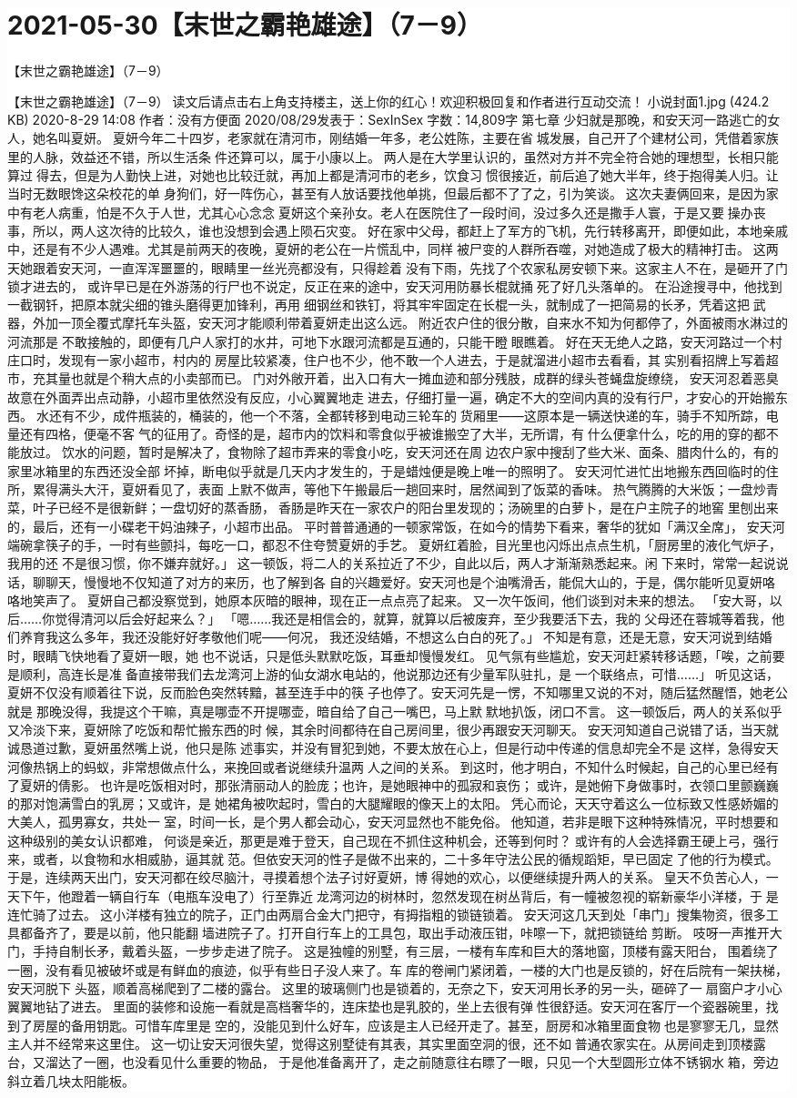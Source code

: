 # 2021-05-30【末世之霸艳雄途】（7－9）



【末世之霸艳雄途】（7－9）



【末世之霸艳雄途】（7－9）
读文后请点击右上角支持楼主，送上你的红心！欢迎积极回复和作者进行互动交流！
小说封面1.jpg (424.2 KB)             2020-8-29 14:08    作者：没有方便面 2020/08/29发表于：SexInSex 字数：14,809字
第七章
少妇就是那晚，和安天河一路逃亡的女人，她名叫夏妍。
夏妍今年二十四岁，老家就在清河市，刚结婚一年多，老公姓陈，主要在省 城发展，自己开了个建材公司，凭借着家族里的人脉，效益还不错，所以生活条 件还算可以，属于小康以上。
两人是在大学里认识的，虽然对方并不完全符合她的理想型，长相只能算过 得去，但是为人勤快上进，对她也比较迁就，再加上都是清河市的老乡，饮食习 惯很接近，前后追了她大半年，终于抱得美人归。让当时无数眼馋这朵校花的单 身狗们，好一阵伤心，甚至有人放话要找他单挑，但最后都不了了之，引为笑谈。
这次夫妻俩回来，是因为家中有老人病重，怕是不久于人世，尤其心心念念 夏妍这个亲孙女。老人在医院住了一段时间，没过多久还是撒手人寰，于是又要 操办丧事，所以，两人这次待的比较久，谁也没想到会遇上陨石灾变。
好在家中父母，都赶上了军方的飞机，先行转移离开，即便如此，本地亲戚 中，还是有不少人遇难。尤其是前两天的夜晚，夏妍的老公在一片慌乱中，同样 被尸变的人群所吞噬，对她造成了极大的精神打击。
这两天她跟着安天河，一直浑浑噩噩的，眼睛里一丝光亮都没有，只得趁着 没有下雨，先找了个农家私房安顿下来。这家主人不在，是砸开了门锁才进去的， 或许早已是在外游荡的行尸也不说定，反正在来的途中，安天河用防暴长棍就捅 死了好几头落单的。
在沿途搜寻中，他找到一截钢钎，把原本就尖细的锥头磨得更加锋利，再用 细钢丝和铁钉，将其牢牢固定在长棍一头，就制成了一把简易的长矛，凭着这把 武器，外加一顶全覆式摩托车头盔，安天河才能顺利带着夏妍走出这么远。
附近农户住的很分散，自来水不知为何都停了，外面被雨水淋过的河流那是 不敢接触的，即便有几户人家打的水井，可地下水跟河流都是互通的，只能干瞪 眼瞧着。
好在天无绝人之路，安天河路过一个村庄口时，发现有一家小超市，村内的 房屋比较紧凑，住户也不少，他不敢一个人进去，于是就溜进小超市去看看，其 实别看招牌上写着超市，充其量也就是个稍大点的小卖部而已。
门对外敞开着，出入口有大一摊血迹和部分残肢，成群的绿头苍蝇盘旋缭绕， 安天河忍着恶臭故意在外面弄出点动静，小超市里依然没有反应，小心翼翼地走 进去，仔细打量一遍，确定不大的空间内真的没有行尸，才安心的开始搬东西。
水还有不少，成件瓶装的，桶装的，他一个不落，全都转移到电动三轮车的 货厢里——这原本是一辆送快递的车，骑手不知所踪，电量还有四格，便毫不客 气的征用了。奇怪的是，超市内的饮料和零食似乎被谁搬空了大半，无所谓，有 什么便拿什么，吃的用的穿的都不能放过。
饮水的问题，暂时是解决了，食物除了超市弄来的零食小吃，安天河还在周 边农户家中搜刮了些大米、面条、腊肉什么的，有的家里冰箱里的东西还没全部 坏掉，断电似乎就是几天内才发生的，于是蜡烛便是晚上唯一的照明了。
安天河忙进忙出地搬东西回临时的住所，累得满头大汗，夏妍看见了，表面 上默不做声，等他下午搬最后一趟回来时，居然闻到了饭菜的香味。
热气腾腾的大米饭；一盘炒青菜，叶子已经不是很新鲜；一盘切好的蒸香肠， 香肠是昨天在一家农户的阳台里发现的；汤碗里的白萝卜，是在户主院子的地窖 里刨出来的，最后，还有一小碟老干妈油辣子，小超市出品。
平时普普通通的一顿家常饭，在如今的情势下看来，奢华的犹如「满汉全席」， 安天河端碗拿筷子的手，一时有些颤抖，每吃一口，都忍不住夸赞夏妍的手艺。
夏妍红着脸，目光里也闪烁出点点生机，「厨房里的液化气炉子，我用的还 不是很习惯，你不嫌弃就好。」
这一顿饭，将二人的关系拉近了不少，自此以后，两人才渐渐熟悉起来。闲 下来时，常常一起说说话，聊聊天，慢慢地不仅知道了对方的来历，也了解到各 自的兴趣爱好。安天河也是个油嘴滑舌，能侃大山的，于是，偶尔能听见夏妍咯 咯地笑声了。
夏妍自己都没察觉到，她原本灰暗的眼神，现在正一点点亮了起来。
又一次午饭间，他们谈到对未来的想法。
「安大哥，以后……你觉得清河以后会好起来么？」
「嗯……我还是相信会的，就算，就算以后被废弃，至少我要活下去，我的 父母还在蓉城等着我，他们养育我这么多年，我还没能好好孝敬他们呢——何况， 我还没结婚，不想这么白白的死了。」
不知是有意，还是无意，安天河说到结婚时，眼睛飞快地看了夏妍一眼，她 也不说话，只是低头默默吃饭，耳垂却慢慢发红。
见气氛有些尴尬，安天河赶紧转移话题，「唉，之前要是顺利，高连长是准 备直接带我们去龙湾河上游的仙女湖水电站的，他说那边还有少量军队驻扎，是 一个联络点，可惜……」
听见这话，夏妍不仅没有顺着往下说，反而脸色突然转黯，甚至连手中的筷 子也停了。安天河先是一愣，不知哪里又说的不对，随后猛然醒悟，她老公就是 那晚没得，我提这个干嘛，真是哪壶不开提哪壶，暗自给了自己一嘴巴，马上默 默地扒饭，闭口不言。
这一顿饭后，两人的关系似乎又冷淡下来，夏妍除了吃饭和帮忙搬东西的时 候，其余时间都待在自己房间里，很少再跟安天河聊天。
安天河知道自己说错了话，当天就诚恳道过歉，夏妍虽然嘴上说，他只是陈 述事实，并没有冒犯到她，不要太放在心上，但是行动中传递的信息却完全不是 这样，急得安天河像热锅上的蚂蚁，非常想做点什么，来挽回或者说继续升温两 人之间的关系。
到这时，他才明白，不知什么时候起，自己的心里已经有了夏妍的倩影。
也许是吃饭相对时，那张清丽动人的脸庞；也许，是她眼神中的孤寂和哀伤； 或许，是她俯下身做事时，衣领口里颤巍巍的那对饱满雪白的乳房；又或许，是 她裙角被吹起时，雪白的大腿耀眼的像天上的太阳。
凭心而论，天天守着这么一位标致又性感娇媚的大美人，孤男寡女，共处一 室，时间一长，是个男人都会动心，安天河显然也不能免俗。
他知道，若非是眼下这种特殊情况，平时想要和这种级别的美女认识都难， 何谈是亲近，那更是难于登天，自己现在不抓住这种机会，还等到何时？
或许有的人会选择霸王硬上弓，强行来，或者，以食物和水相威胁，逼其就 范。但依安天河的性子是做不出来的，二十多年守法公民的循规蹈矩，早已固定 了他的行为模式。
于是，连续两天出门，安天河都在绞尽脑汁，寻摸着想个法子讨好夏妍，博 得她的欢心，以便继续提升两人的关系。
皇天不负苦心人，一天下午，他蹬着一辆自行车（电瓶车没电了）行至靠近 龙湾河边的树林时，忽然发现在树丛背后，有一幢被忽视的崭新豪华小洋楼，于 是连忙骑了过去。
这小洋楼有独立的院子，正门由两扇合金大门把守，有拇指粗的锁链锁着。 安天河这几天到处「串门」搜集物资，很多工具都备齐了，要是以前，他只能翻 墙进院子了。打开自行车上的工具包，取出手动液压钳，咔嚓一下，就把锁链给 剪断。
吱呀一声推开大门，手持自制长矛，戴着头盔，一步步走进了院子。
这是独幢的别墅，有三层，一楼有车库和巨大的落地窗，顶楼有露天阳台， 围着绕了一圈，没有看见被破坏或是有鲜血的痕迹，似乎有些日子没人来了。车 库的卷闸门紧闭着，一楼的大门也是反锁的，好在后院有一架扶梯，安天河脱下 头盔，顺着高梯爬到了二楼的露台。
这里的玻璃侧门也是锁着的，无奈之下，安天河用长矛的另一头，砸碎了一 扇窗户才小心翼翼地钻了进去。
里面的装修和设施一看就是高档奢华的，连床垫也是乳胶的，坐上去很有弹 性很舒适。安天河在客厅一个瓷器碗里，找到了房屋的备用钥匙。可惜车库里是 空的，没能见到什么好车，应该是主人已经开走了。甚至，厨房和冰箱里面食物 也是寥寥无几，显然主人并不经常来这里住。
这一切让安天河很失望，觉得这别墅徒有其表，其实里面空洞的很，还不如 普通农家实在。从房间走到顶楼露台，又溜达了一圈，也没看见什么重要的物品， 于是他准备离开了，走之前随意往右瞟了一眼，只见一个大型圆形立体不锈钢水 箱，旁边斜立着几块太阳能板。